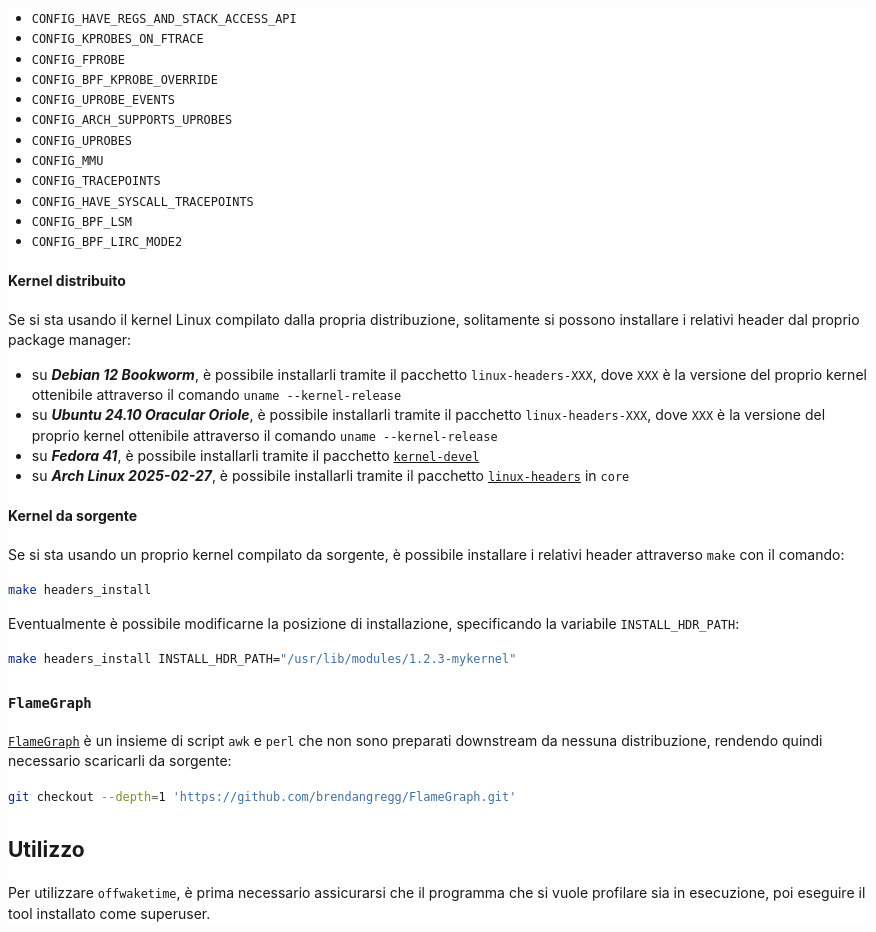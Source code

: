 - `CONFIG_HAVE_REGS_AND_STACK_ACCESS_API`
- `CONFIG_KPROBES_ON_FTRACE`
- `CONFIG_FPROBE`
- `CONFIG_BPF_KPROBE_OVERRIDE`
- `CONFIG_UPROBE_EVENTS`
- `CONFIG_ARCH_SUPPORTS_UPROBES`
- `CONFIG_UPROBES`
- `CONFIG_MMU`
- `CONFIG_TRACEPOINTS`
- `CONFIG_HAVE_SYSCALL_TRACEPOINTS`
- `CONFIG_BPF_LSM`
- `CONFIG_BPF_LIRC_MODE2`

[^bccconfig]: https://github.com/iovisor/bcc/blob/master/docs/kernel_config.md

#### Kernel distribuito

Se si sta usando il kernel Linux compilato dalla propria distribuzione, solitamente si possono installare i relativi header dal proprio package manager:
- su ***Debian 12 Bookworm***, è possibile installarli tramite il pacchetto `linux-headers-XXX`, dove `XXX` è la versione del proprio kernel ottenibile attraverso il comando `uname --kernel-release`
- su ***Ubuntu 24.10 Oracular Oriole***, è possibile installarli tramite il pacchetto `linux-headers-XXX`, dove `XXX` è la versione del proprio kernel ottenibile attraverso il comando `uname --kernel-release`
- su ***Fedora 41***, è possibile installarli tramite il pacchetto [`kernel-devel`](https://packages.fedoraproject.org/pkgs/kernel/kernel-devel/)
- su ***Arch Linux 2025-02-27***, è possibile installarli tramite il pacchetto [`linux-headers`](https://archlinux.org/packages/core/x86_64/linux-headers/) in `core`

#### Kernel da sorgente

Se si sta usando un proprio kernel compilato da sorgente, è possibile installare i relativi header attraverso `make` con il comando:
```bash
make headers_install
```

Eventualmente è possibile modificarne la posizione di installazione, specificando la variabile `INSTALL_HDR_PATH`:
```bash
make headers_install INSTALL_HDR_PATH="/usr/lib/modules/1.2.3-mykernel"
```

### `FlameGraph`

[`FlameGraph`](https://github.com/brendangregg/FlameGraph) è un insieme di script `awk` e `perl` che non sono preparati downstream da nessuna distribuzione, rendendo quindi necessario scaricarli da sorgente:
```bash
git checkout --depth=1 'https://github.com/brendangregg/FlameGraph.git'
```

## Utilizzo

Per utilizzare `offwaketime`, è prima necessario assicurarsi che il programma che si vuole profilare sia in esecuzione, poi eseguire il tool installato come superuser.


[^symbols]: https://github.com/iovisor/bcc/issues/1694#issuecomment-384478735
[^pstate]: https://github.com/torvalds/linux/blob/master/include/linux/sched.h
[^interruptible]: https://stackoverflow.com/a/224042
[^baeldungstopped]: https://www.baeldung.com/linux/process-states
[^sotraced]: https://unix.stackexchange.com/a/535271
[^torvaldsstates]: https://yarchive.net/comp/linux/wakekill.html
[^lorewaking]: https://lore.kernel.org/lkml/tip-e9c8431185d6c406887190519f6dbdd112641686@git.kernel.org/
[^lorenoload]: https://lore.kernel.org/lkml/alpine.LFD.2.11.1505112154420.1749@ja.home.ssi.bg/T/
[^lorertlockwait]: https://lore.kernel.org/all/20210815211302.144989915@linutronix.de/
[^docsfreeze]: https://docs.kernel.org/power/freezing-of-tasks.html
[^bpfstacktrace]: https://github.com/iovisor/bcc/blob/master/docs/reference_guide.md#5-bpf_stack_trace
[^color]: https://www.brendangregg.com/FlameGraphs/offcpuflamegraphs.html#Chain
[^samples]: https://github.com/brendangregg/FlameGraph?tab=readme-ov-file#options
[^micros]: https://github.com/iovisor/bcc/blob/master/tools/offwaketime.py#L216
[^libcstart]: https://refspecs.linuxfoundation.org/LSB_1.3.0/gLSB/gLSB/baselib---libc-start-main-.html
[^rustlangstart]: https://github.com/rust-lang/rust/blob/2010bba8868fa714bb4b07be463a8923b26d44db/library/std/src/rt.rs#L192-L204
[^irqexit]: https://github.com/torvalds/linux/blob/48a5eed9ad584315c30ed35204510536235ce402/arch/arm64/kernel/entry-common.c#L122
[^signalrestart]: https://github.com/torvalds/linux/blob/48a5eed9ad584315c30ed35204510536235ce402/arch/x86/kernel/signal.c#L333
[^getsignal]: https://github.com/torvalds/linux/blob/48a5eed9ad584315c30ed35204510536235ce402/kernel/signal.c#L2801
[^dojobctl]: https://github.com/torvalds/linux/blob/48a5eed9ad584315c30ed35204510536235ce402/kernel/signal.c#L2670
[^ptracestop]: https://github.com/torvalds/linux/blob/48a5eed9ad584315c30ed35204510536235ce402/kernel/signal.c#L2351
[^schedule]: https://github.com/torvalds/linux/blob/48a5eed9ad584315c30ed35204510536235ce402/kernel/sched/core.c#L6847
[^uschedule]: https://github.com/torvalds/linux/blob/48a5eed9ad584315c30ed35204510536235ce402/kernel/sched/core.c#L6645
[^ptracerequest]: https://github.com/torvalds/linux/blob/48a5eed9ad584315c30ed35204510536235ce402/kernel/ptrace.c#L1011
[^notation]: https://www.brendangregg.com/FlameGraphs/offcpuflamegraphs.html#Chain
[^ktimers]: https://wiki.linuxfoundation.org/realtime/documentation/technical_details/hr_timers